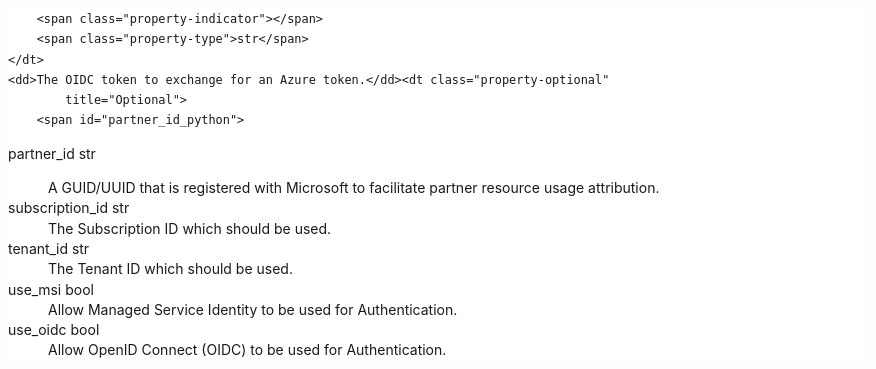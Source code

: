         <span class="property-indicator"></span>
        <span class="property-type">str</span>
    </dt>
    <dd>The OIDC token to exchange for an Azure token.</dd><dt class="property-optional"
            title="Optional">
        <span id="partner_id_python">
<a data-swiftype-name="resource-property" data-swiftype-type="text" href="#partner_id_python" style="color: inherit; text-decoration: inherit;">partner_<wbr>id</a>
</span>
        <span class="property-indicator"></span>
        <span class="property-type">str</span>
    </dt>
    <dd>A GUID/UUID that is registered with Microsoft to facilitate partner resource usage attribution.</dd><dt class="property-optional"
            title="Optional">
        <span id="subscription_id_python">
<a data-swiftype-name="resource-property" data-swiftype-type="text" href="#subscription_id_python" style="color: inherit; text-decoration: inherit;">subscription_<wbr>id</a>
</span>
        <span class="property-indicator"></span>
        <span class="property-type">str</span>
    </dt>
    <dd>The Subscription ID which should be used.</dd><dt class="property-optional"
            title="Optional">
        <span id="tenant_id_python">
<a data-swiftype-name="resource-property" data-swiftype-type="text" href="#tenant_id_python" style="color: inherit; text-decoration: inherit;">tenant_<wbr>id</a>
</span>
        <span class="property-indicator"></span>
        <span class="property-type">str</span>
    </dt>
    <dd>The Tenant ID which should be used.</dd><dt class="property-optional"
            title="Optional">
        <span id="use_msi_python">
<a data-swiftype-name="resource-property" data-swiftype-type="text" href="#use_msi_python" style="color: inherit; text-decoration: inherit;">use_<wbr>msi</a>
</span>
        <span class="property-indicator"></span>
        <span class="property-type">bool</span>
    </dt>
    <dd>Allow Managed Service Identity to be used for Authentication.</dd><dt class="property-optional"
            title="Optional">
        <span id="use_oidc_python">
<a data-swiftype-name="resource-property" data-swiftype-type="text" href="#use_oidc_python" style="color: inherit; text-decoration: inherit;">use_<wbr>oidc</a>
</span>
        <span class="property-indicator"></span>
        <span class="property-type">bool</span>
    </dt>
    <dd>Allow OpenID Connect (OIDC) to be used for Authentication.</dd></dl>
</pulumi-choosable>
</div>
